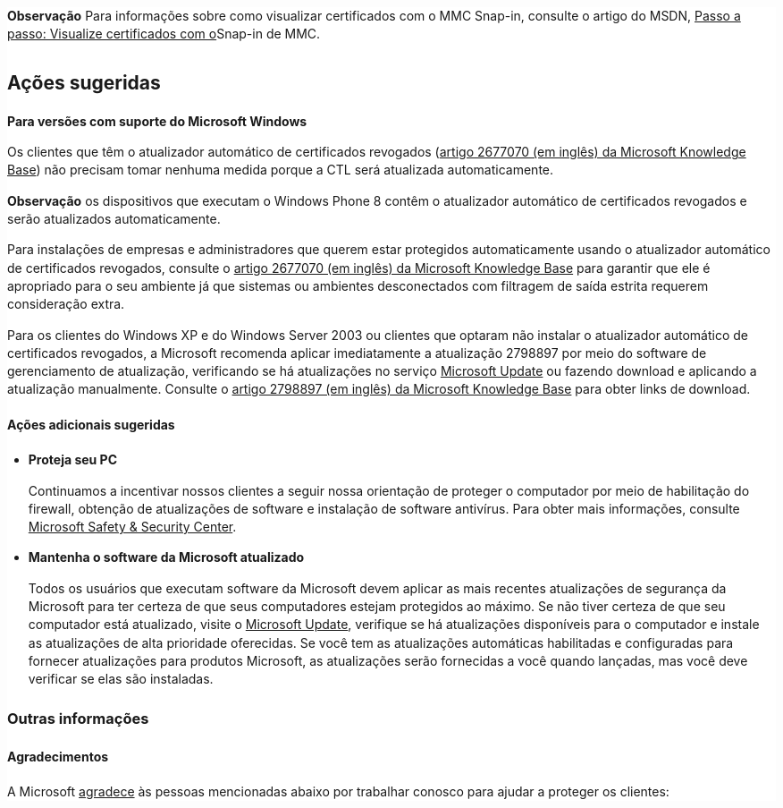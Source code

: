 **Observação** Para informações sobre como visualizar certificados com o MMC Snap-in, consulte o artigo do MSDN, [Passo a passo: Visualize certificados com o](http://msdn.microsoft.com/en-us/library/ms788967.aspx)Snap-in de MMC.

Ações sugeridas
---------------

<span></span>
**Para versões com suporte do Microsoft Windows**

Os clientes que têm o atualizador automático de certificados revogados ([artigo 2677070 (em inglês) da Microsoft Knowledge Base](http://support.microsoft.com/kb/2677070)) não precisam tomar nenhuma medida porque a CTL será atualizada automaticamente.

**Observação** os dispositivos que executam o Windows Phone 8 contêm o atualizador automático de certificados revogados e serão atualizados automaticamente.

Para instalações de empresas e administradores que querem estar protegidos automaticamente usando o atualizador automático de certificados revogados, consulte o [artigo 2677070 (em inglês) da Microsoft Knowledge Base](http://support.microsoft.com/kb/2677070) para garantir que ele é apropriado para o seu ambiente já que sistemas ou ambientes desconectados com filtragem de saída estrita requerem consideração extra.

Para os clientes do Windows XP e do Windows Server 2003 ou clientes que optaram não instalar o atualizador automático de certificados revogados, a Microsoft recomenda aplicar imediatamente a atualização 2798897 por meio do software de gerenciamento de atualização, verificando se há atualizações no serviço [Microsoft Update](http://go.microsoft.com/fwlink/?linkid=40747) ou fazendo download e aplicando a atualização manualmente. Consulte o [artigo 2798897 (em inglês) da Microsoft Knowledge Base](http://support.microsoft.com/kb/2798897) para obter links de download.

#### Ações adicionais sugeridas

-   **Proteja seu PC**

    Continuamos a incentivar nossos clientes a seguir nossa orientação de proteger o computador por meio de habilitação do firewall, obtenção de atualizações de software e instalação de software antivírus. Para obter mais informações, consulte [Microsoft Safety & Security Center](http://www.microsoft.com/brasil/security).

-   **Mantenha o software da Microsoft atualizado**

    Todos os usuários que executam software da Microsoft devem aplicar as mais recentes atualizações de segurança da Microsoft para ter certeza de que seus computadores estejam protegidos ao máximo. Se não tiver certeza de que seu computador está atualizado, visite o [Microsoft Update](http://go.microsoft.com/fwlink/?linkid=40747), verifique se há atualizações disponíveis para o computador e instale as atualizações de alta prioridade oferecidas. Se você tem as atualizações automáticas habilitadas e configuradas para fornecer atualizações para produtos Microsoft, as atualizações serão fornecidas a você quando lançadas, mas você deve verificar se elas são instaladas.

### Outras informações

#### Agradecimentos

A Microsoft [agradece](http://go.microsoft.com/fwlink/?linkid=21127) às pessoas mencionadas abaixo por trabalhar conosco para ajudar a proteger os clientes:
